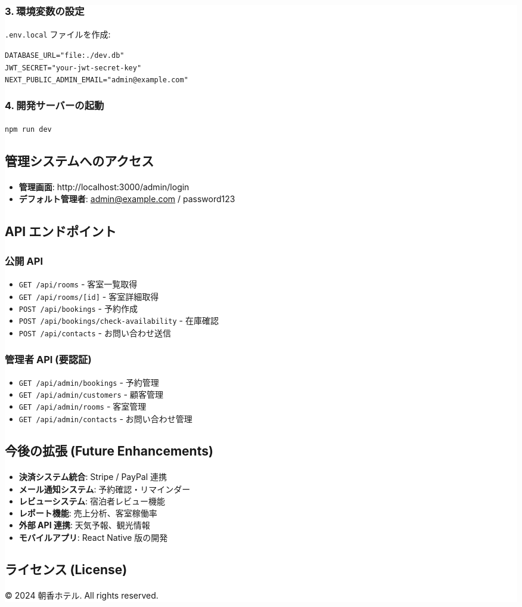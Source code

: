 ### 3. 環境変数の設定
`.env.local` ファイルを作成:
```env
DATABASE_URL="file:./dev.db"
JWT_SECRET="your-jwt-secret-key"
NEXT_PUBLIC_ADMIN_EMAIL="admin@example.com"
```

### 4. 開発サーバーの起動
```bash
npm run dev
```

## 管理システムへのアクセス

- **管理画面**: http://localhost:3000/admin/login
- **デフォルト管理者**: admin@example.com / password123

## API エンドポイント

### 公開 API
- `GET /api/rooms` - 客室一覧取得
- `GET /api/rooms/[id]` - 客室詳細取得
- `POST /api/bookings` - 予約作成
- `POST /api/bookings/check-availability` - 在庫確認
- `POST /api/contacts` - お問い合わせ送信

### 管理者 API (要認証)
- `GET /api/admin/bookings` - 予約管理
- `GET /api/admin/customers` - 顧客管理
- `GET /api/admin/rooms` - 客室管理
- `GET /api/admin/contacts` - お問い合わせ管理

## 今後の拡張 (Future Enhancements)

- **決済システム統合**: Stripe / PayPal 連携
- **メール通知システム**: 予約確認・リマインダー
- **レビューシステム**: 宿泊者レビュー機能
- **レポート機能**: 売上分析、客室稼働率
- **外部 API 連携**: 天気予報、観光情報
- **モバイルアプリ**: React Native 版の開発

## ライセンス (License)

© 2024 朝香ホテル. All rights reserved.